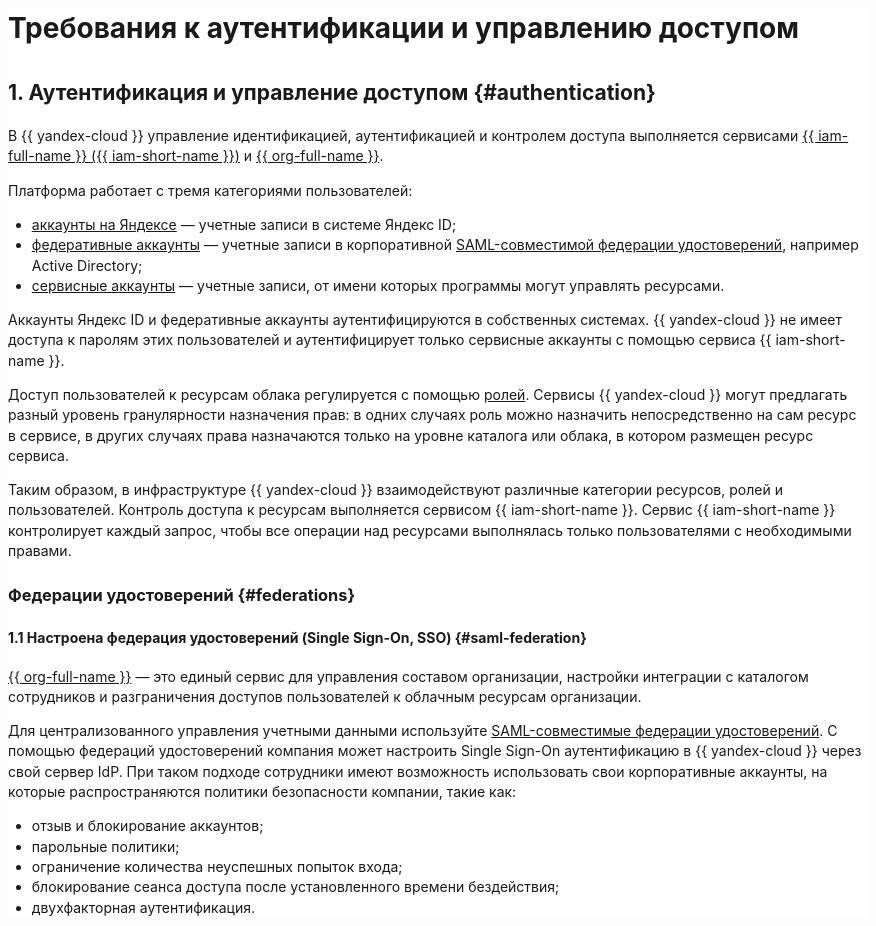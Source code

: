 # Требования к аутентификации и управлению доступом

## 1. Аутентификация и управление доступом {#authentication}


В {{ yandex-cloud }} управление идентификацией, аутентификацией и контролем доступа выполняется сервисами [{{ iam-full-name }} ({{ iam-short-name }})](../../../iam/) и [{{ org-full-name }}](../../../organization/).

Платформа работает с тремя категориями пользователей:

* [аккаунты на Яндексе](../../../iam/concepts/users/accounts.md#passport) — учетные записи в системе Яндекс ID;
* [федеративные аккаунты](../../../iam/concepts/#saml-federation) — учетные записи в корпоративной [SAML-совместимой федерации удостоверений](../../../organization/concepts/add-federation.md), например Active Directory;
* [сервисные аккаунты](../../../iam/concepts/#sa) — учетные записи, от имени которых программы могут управлять ресурсами.

Аккаунты Яндекс ID и федеративные аккаунты аутентифицируются в собственных системах. {{ yandex-cloud }} не имеет доступа к паролям этих пользователей и аутентифицирует только сервисные аккаунты с помощью сервиса {{ iam-short-name }}.

Доступ пользователей к ресурсам облака регулируется с помощью [ролей](../../../iam/concepts/access-control/roles.md). Сервисы {{ yandex-cloud }} могут предлагать разный уровень гранулярности назначения прав: в одних случаях роль можно назначить непосредственно на сам ресурс в сервисе, в других случаях права назначаются только на уровне каталога или облака, в котором размещен ресурс сервиса.

Таким образом, в инфраструктуре {{ yandex-cloud }} взаимодействуют различные категории ресурсов, ролей и пользователей. Контроль доступа к ресурсам выполняется сервисом {{ iam-short-name }}. Сервис {{ iam-short-name }} контролирует каждый запрос, чтобы все операции над ресурсами выполнялась только пользователями с необходимыми правами.

### Федерации удостоверений {#federations}

#### 1.1 Настроена федерация удостоверений (Single Sign-On, SSO) {#saml-federation}

[{{ org-full-name }}](../../../organization/) — это единый сервис для управления составом организации, настройки интеграции с каталогом сотрудников и разграничения доступов пользователей к облачным ресурсам организации.

Для централизованного управления учетными данными используйте [SAML-совместимые федерации удостоверений](../../../organization/concepts/add-federation.md). С помощью федераций удостоверений компания может настроить Single Sign-On аутентификацию в {{ yandex-cloud }} через свой сервер IdP. При таком подходе сотрудники имеют возможность использовать свои корпоративные аккаунты, на которые распространяются политики безопасности компании, такие как:

* отзыв и блокирование аккаунтов;
* парольные политики;
* ограничение количества неуспешных попыток входа;
* блокирование сеанса доступа после установленного времени бездействия;
* двухфакторная аутентификация.
